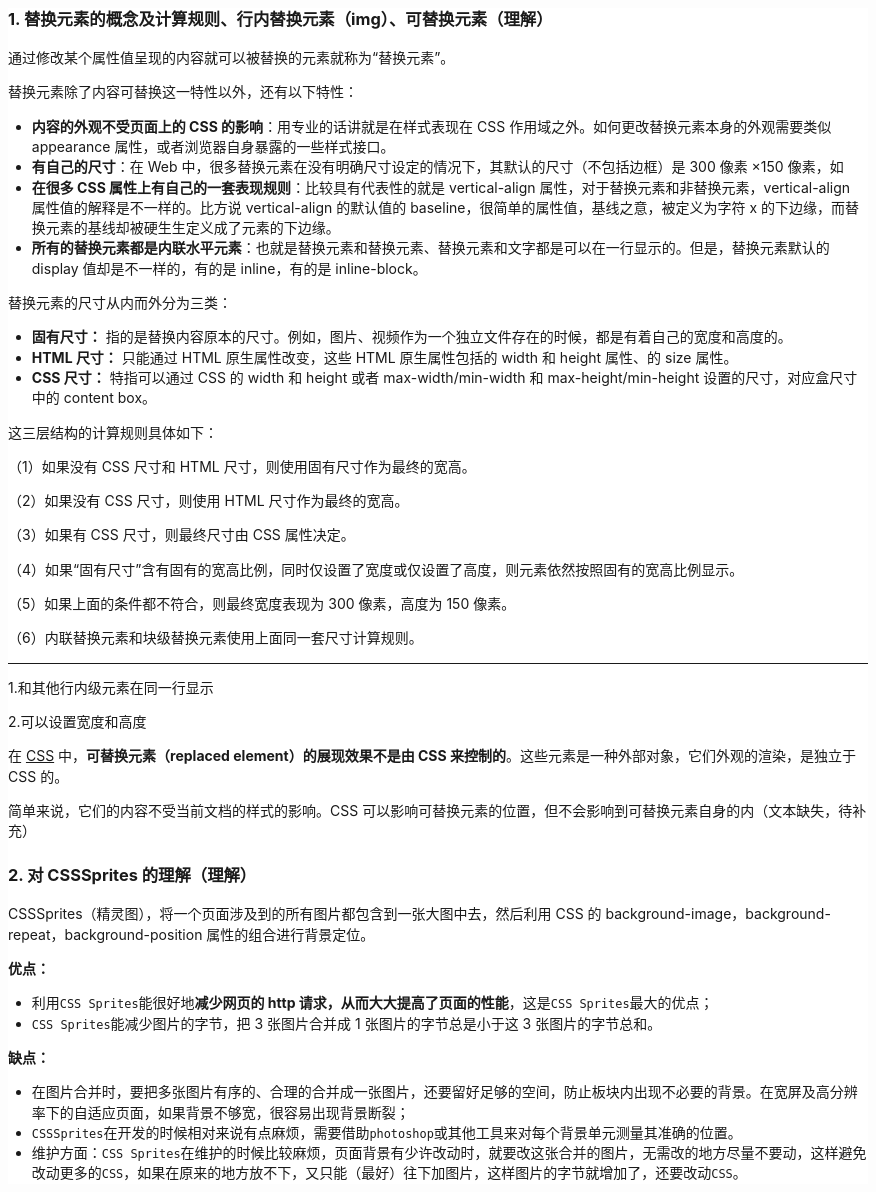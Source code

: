 ### 1. 替换元素的概念及计算规则、行内替换元素（img）、可替换元素（理解）

通过修改某个属性值呈现的内容就可以被替换的元素就称为“替换元素”。

替换元素除了内容可替换这一特性以外，还有以下特性：

- **内容的外观不受页面上的 CSS 的影响**：用专业的话讲就是在样式表现在 CSS 作用域之外。如何更改替换元素本身的外观需要类似 appearance 属性，或者浏览器自身暴露的一些样式接口。
- **有自己的尺寸**：在 Web 中，很多替换元素在没有明确尺寸设定的情况下，其默认的尺寸（不包括边框）是 300 像素 ×150 像素，如
- **在很多 CSS 属性上有自己的一套表现规则**：比较具有代表性的就是 vertical-align 属性，对于替换元素和非替换元素，vertical-align 属性值的解释是不一样的。比方说 vertical-align 的默认值的 baseline，很简单的属性值，基线之意，被定义为字符 x 的下边缘，而替换元素的基线却被硬生生定义成了元素的下边缘。
- **所有的替换元素都是内联水平元素**：也就是替换元素和替换元素、替换元素和文字都是可以在一行显示的。但是，替换元素默认的 display 值却是不一样的，有的是 inline，有的是 inline-block。

替换元素的尺寸从内而外分为三类：

- **固有尺寸：** 指的是替换内容原本的尺寸。例如，图片、视频作为一个独立文件存在的时候，都是有着自己的宽度和高度的。
- **HTML 尺寸：** 只能通过 HTML 原生属性改变，这些 HTML 原生属性包括的 width 和 height 属性、的 size 属性。
- **CSS 尺寸：** 特指可以通过 CSS 的 width 和 height 或者 max-width/min-width 和 max-height/min-height 设置的尺寸，对应盒尺寸中的 content box。

这三层结构的计算规则具体如下：

（1）如果没有 CSS 尺寸和 HTML 尺寸，则使用固有尺寸作为最终的宽高。

（2）如果没有 CSS 尺寸，则使用 HTML 尺寸作为最终的宽高。

（3）如果有 CSS 尺寸，则最终尺寸由 CSS 属性决定。

（4）如果“固有尺寸”含有固有的宽高比例，同时仅设置了宽度或仅设置了高度，则元素依然按照固有的宽高比例显示。

（5）如果上面的条件都不符合，则最终宽度表现为 300 像素，高度为 150 像素。

（6）内联替换元素和块级替换元素使用上面同一套尺寸计算规则。

---

1.和其他行内级元素在同一行显示

2.可以设置宽度和高度

在 [CSS](https://developer.mozilla.org/zh-CN/docs/Web/CSS) 中，**可替换元素（replaced element）的展现效果不是由 CSS 来控制的**。这些元素是一种外部对象，它们外观的渲染，是独立于 CSS 的。

简单来说，它们的内容不受当前文档的样式的影响。CSS 可以影响可替换元素的位置，但不会影响到可替换元素自身的内（文本缺失，待补充）

### 2. 对 CSSSprites 的理解（理解）

CSSSprites（精灵图），将一个页面涉及到的所有图片都包含到一张大图中去，然后利用 CSS 的 background-image，background-repeat，background-position 属性的组合进行背景定位。

**优点：**

- 利用`CSS Sprites`能很好地**减少网页的 http 请求，从而大大提高了页面的性能**，这是`CSS Sprites`最大的优点；
- `CSS Sprites`能减少图片的字节，把 3 张图片合并成 1 张图片的字节总是小于这 3 张图片的字节总和。

**缺点：**

- 在图片合并时，要把多张图片有序的、合理的合并成一张图片，还要留好足够的空间，防止板块内出现不必要的背景。在宽屏及高分辨率下的自适应页面，如果背景不够宽，很容易出现背景断裂；
- `CSSSprites`在开发的时候相对来说有点麻烦，需要借助`photoshop`或其他工具来对每个背景单元测量其准确的位置。
- 维护方面：`CSS Sprites`在维护的时候比较麻烦，页面背景有少许改动时，就要改这张合并的图片，无需改的地方尽量不要动，这样避免改动更多的`CSS`，如果在原来的地方放不下，又只能（最好）往下加图片，这样图片的字节就增加了，还要改动`CSS`。
